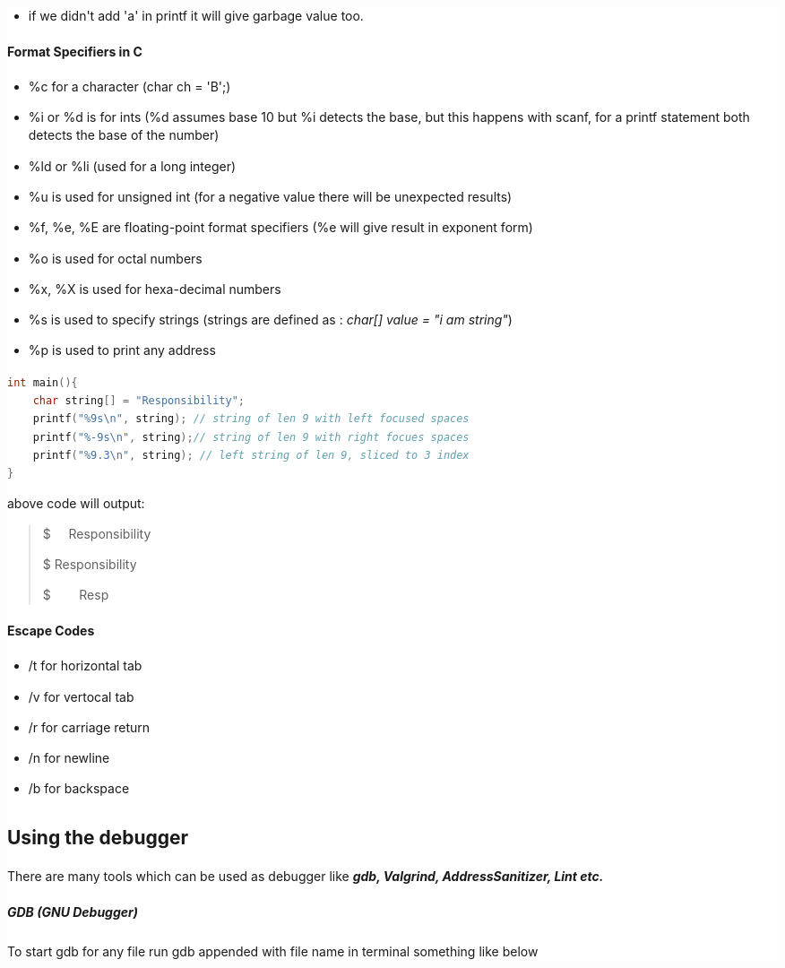 - if we didn't add 'a' in printf it will give garbage value too.

#### Format Specifiers in C

- %c for a character (char ch = 'B';)

- %i or %d is for ints (%d assumes base 10 but %i detects the base, but this happens with scanf, for a printf statement both detects the base of the number)

- %ld or %li (used for a long integer)

- %u is used for unsigned int (for a negative value there will be unexpected results)

- %f, %e, %E are floating-point format specifiers (%e will give result in exponent form)

- %o is used for octal numbers

- %x, %X is used for hexa-decimal numbers

- %s is used to specify strings (strings are defined as : _char[] value = "i am string"_)

- %p is used to print any address

```c
int main(){
    char string[] = "Responsibility";
    printf("%9s\n", string); // string of len 9 with left focused spaces
    printf("%-9s\n", string);// string of len 9 with right focues spaces
    printf("%9.3\n", string); // left string of len 9, sliced to 3 index
}
```

above code will output:

> $     Responsibility
>
> $ Responsibility
>
> $        Resp

#### Escape Codes

- /t for horizontal tab

- /v for vertocal tab

- /r for carriage return

- /n for newline

- /b for backspace

## Using the debugger

There are many tools which can be used as debugger like **_gdb, Valgrind, AddressSanitizer, Lint etc._**

##### GDB (GNU Debugger)

To start gdb for any file run gdb appended with file name in terminal something like below
